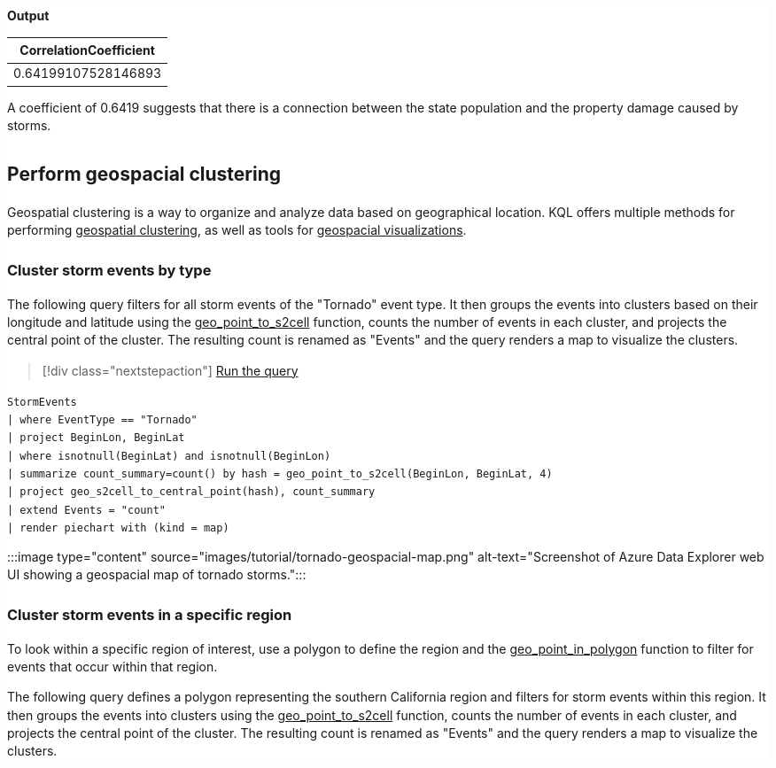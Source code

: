 **Output**

|CorrelationCoefficient|
|--|
|0.64199107528146893|

A coefficient of 0.6419 suggests that there is a connection between the state population and the property damage caused by storms.

## Perform geospacial clustering

Geospatial clustering is a way to organize and analyze data based on geographical location. KQL offers multiple methods for performing [geospatial clustering](geospatial-grid-systems.md), as well as tools for [geospacial visualizations](geospatial-visualizations.md).

### Cluster storm events by type

The following query filters for all storm events of the "Tornado" event type. It then groups the events into clusters based on their longitude and latitude using the [geo_point_to_s2cell](geo-point-to-s2cell-function.md) function, counts the number of events in each cluster, and projects the central point of the cluster. The resulting count is renamed as "Events" and the query renders a map to visualize the clusters.

> [!div class="nextstepaction"]
> <a href="https://dataexplorer.azure.com/clusters/help/databases/Samples?query=H4sIAAAAAAAAA2VQsU7DQAzd+QorU07KhFhvqdSNje7RcbV6B4l98jktQXw8TtJCEZuf/d7zs1+UZdyfkbQ+fMEloSCs8DAXBO+hObBQOHJj4yL8hlFhh6dMz0zdtQr6o82VWGkahvY2chDo+K/P5ExTp3EMkj8RIk+k/YZnv6LWwesMKdQEHk7IfeFsHOW+Pka8c/qN0cGTu8u5iDbuoop2lYRhs2kXX9f93WtS/FC0uNtHbG+zEpbjxfooUDLGFEThkjVB+56N7WEMxX0DtXW+QEsBAAA=" target="_blank">Run the query</a>

```kusto
StormEvents
| where EventType == "Tornado"
| project BeginLon, BeginLat
| where isnotnull(BeginLat) and isnotnull(BeginLon)
| summarize count_summary=count() by hash = geo_point_to_s2cell(BeginLon, BeginLat, 4)
| project geo_s2cell_to_central_point(hash), count_summary
| extend Events = "count"
| render piechart with (kind = map)
```

:::image type="content" source="images/tutorial/tornado-geospacial-map.png" alt-text="Screenshot of Azure Data Explorer web UI showing a geospacial map of tornado storms.":::

### Cluster storm events in a specific region

To look within a specific region of interest, use a polygon to define the region and the [geo_point_in_polygon](geo-point-in-polygon-function.md) function to filter for events that occur within that region.

The following query defines a polygon representing the southern California region and filters for storm events within this region. It then groups the events into clusters using the [geo_point_to_s2cell](geo-point-to-s2cell-function.md) function, counts the number of events in each cluster, and projects the central point of the cluster. The resulting count is renamed as "Events" and the query renders a map to visualize the clusters.
